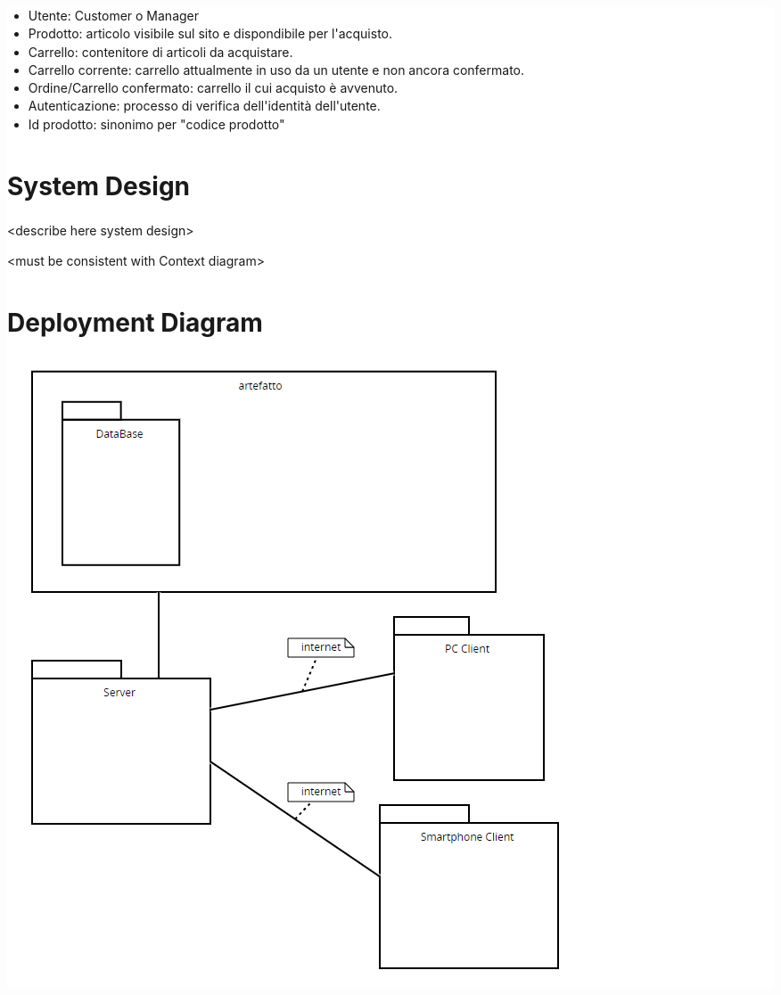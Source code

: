 - Utente: Customer o Manager
- Prodotto: articolo visibile sul sito e dispondibile per l'acquisto.
- Carrello: contenitore di articoli da acquistare.
- Carrello corrente: carrello attualmente in uso da un utente e non ancora confermato.
- Ordine/Carrello confermato: carrello il cui acquisto è avvenuto.
- Autenticazione: processo di verifica dell'identità dell'utente.
- Id prodotto: sinonimo per "codice prodotto"

# System Design

\<describe here system design>

\<must be consistent with Context diagram>

# Deployment Diagram

![Deployment Diagram](diagrammi/v1/deployment_diagram_v1.png)
